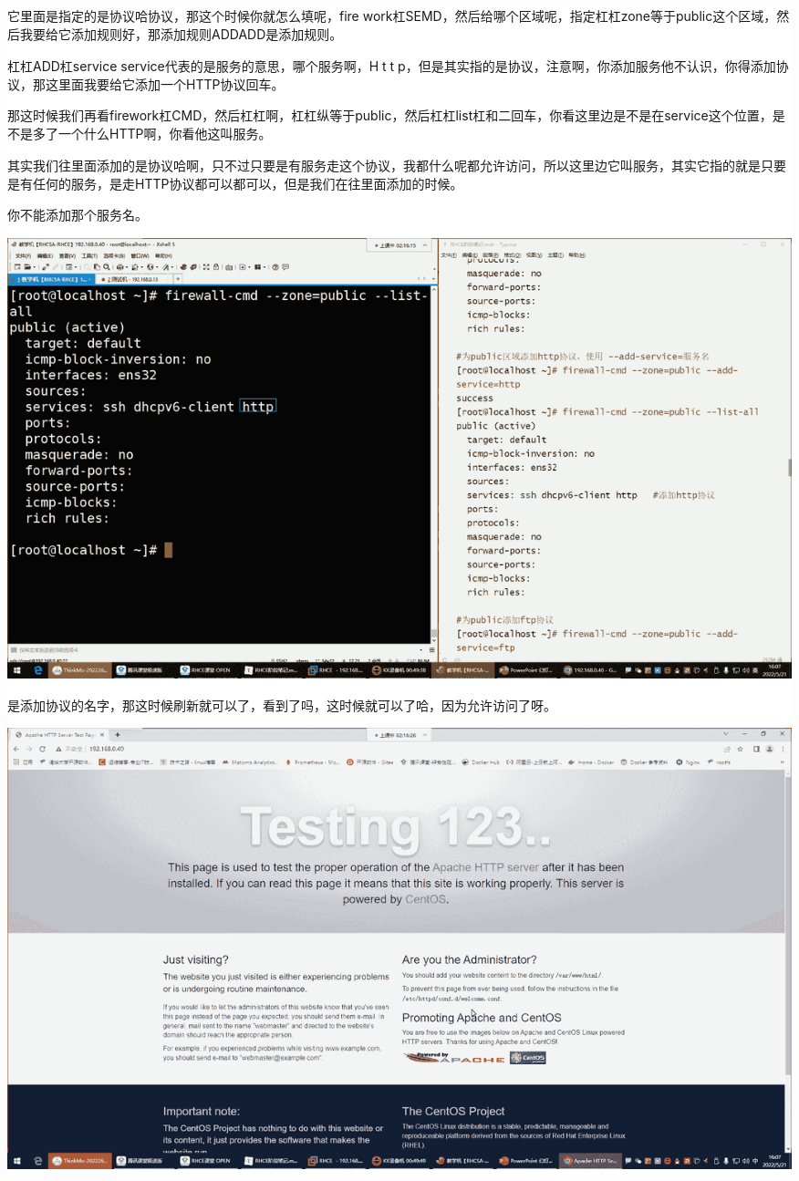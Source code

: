 它里面是指定的是协议哈协议，那这个时候你就怎么填呢，fire work杠SEMD，然后给哪个区域呢，指定杠杠zone等于public这个区域，然后我要给它添加规则好，那添加规则ADDADD是添加规则。

杠杠ADD杠service service代表的是服务的意思，哪个服务啊，H t t p，但是其实指的是协议，注意啊，你添加服务他不认识，你得添加协议，那这里面我要给它添加一个HTTP协议回车。

那这时候我们再看firework杠CMD，然后杠杠啊，杠杠纵等于public，然后杠杠list杠和二回车，你看这里边是不是在service这个位置，是不是多了一个什么HTTP啊，你看他这叫服务。

其实我们往里面添加的是协议哈啊，只不过只要是有服务走这个协议，我都什么呢都允许访问，所以这里边它叫服务，其实它指的就是只要是有任何的服务，是走HTTP协议都可以都可以，但是我们在往里面添加的时候。

你不能添加那个服务名。

![](img/0df91bc9273a3e99fee1aa855d95acef_97.png)

是添加协议的名字，那这时候刷新就可以了，看到了吗，这时候就可以了哈，因为允许访问了呀。

![](img/0df91bc9273a3e99fee1aa855d95acef_99.png)
